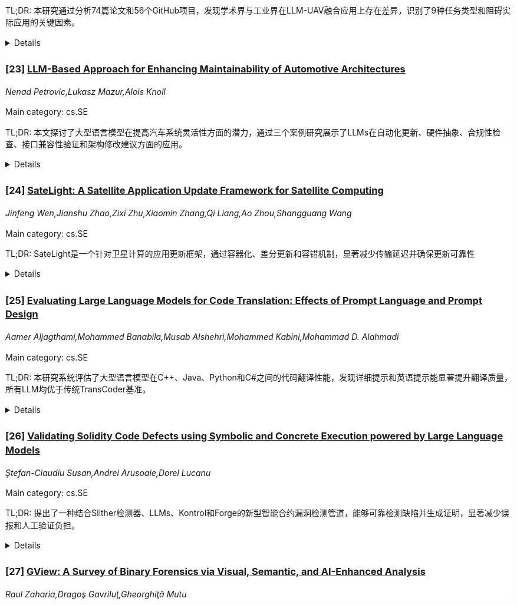 TL;DR: 本研究通过分析74篇论文和56个GitHub项目，发现学术界与工业界在LLM-UAV融合应用上存在差异，识别了9种任务类型和阻碍实际应用的关键因素。


<details><summary>Details</summary></details>


### [23] [LLM-Based Approach for Enhancing Maintainability of Automotive Architectures](https://arxiv.org/abs/2509.12798)
*Nenad Petrovic,Lukasz Mazur,Alois Knoll*

Main category: cs.SE

TL;DR: 本文探讨了大型语言模型在提高汽车系统灵活性方面的潜力，通过三个案例研究展示了LLMs在自动化更新、硬件抽象、合规性检查、接口兼容性验证和架构修改建议方面的应用。


<details><summary>Details</summary></details>


### [24] [SateLight: A Satellite Application Update Framework for Satellite Computing](https://arxiv.org/abs/2509.12809)
*Jinfeng Wen,Jianshu Zhao,Zixi Zhu,Xiaomin Zhang,Qi Liang,Ao Zhou,Shangguang Wang*

Main category: cs.SE

TL;DR: SateLight是一个针对卫星计算的应用更新框架，通过容器化、差分更新和容错机制，显著减少传输延迟并确保更新可靠性


<details><summary>Details</summary></details>


### [25] [Evaluating Large Language Models for Code Translation: Effects of Prompt Language and Prompt Design](https://arxiv.org/abs/2509.12973)
*Aamer Aljagthami,Mohammed Banabila,Musab Alshehri,Mohammed Kabini,Mohammad D. Alahmadi*

Main category: cs.SE

TL;DR: 本研究系统评估了大型语言模型在C++、Java、Python和C#之间的代码翻译性能，发现详细提示和英语提示能显著提升翻译质量，所有LLM均优于传统TransCoder基准。


<details><summary>Details</summary></details>


### [26] [Validating Solidity Code Defects using Symbolic and Concrete Execution powered by Large Language Models](https://arxiv.org/abs/2509.13023)
*Ştefan-Claudiu Susan,Andrei Arusoaie,Dorel Lucanu*

Main category: cs.SE

TL;DR: 提出了一种结合Slither检测器、LLMs、Kontrol和Forge的新型智能合约漏洞检测管道，能够可靠检测缺陷并生成证明，显著减少误报和人工验证负担。


<details><summary>Details</summary></details>


### [27] [GView: A Survey of Binary Forensics via Visual, Semantic, and AI-Enhanced Analysis](https://arxiv.org/abs/2509.13025)
*Raul Zaharia,Dragoş Gavriluţ,Gheorghiţă Mutu*
